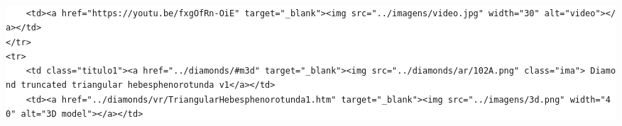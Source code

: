 		<td><a href="https://youtu.be/fxgOfRn-OiE" target="_blank"><img src="../imagens/video.jpg" width="30" alt="video"></a></td>
	</tr>
	<tr>
		<td class="titulo1"><a href="../diamonds/#m3d" target="_blank"><img src="../diamonds/ar/102A.png" class="ima"> Diamond truncated triangular hebesphenorotunda v1</a></td>
		<td><a href="../diamonds/vr/TriangularHebesphenorotunda1.htm" target="_blank"><img src="../imagens/3d.png" width="40" alt="3D model"></a></td>